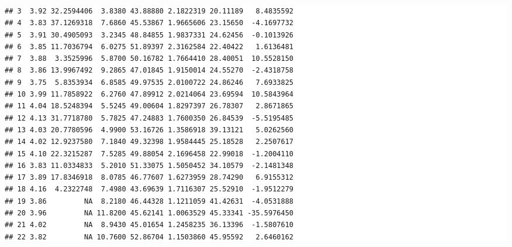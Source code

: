     ## 3  3.92 32.2594406  3.8380 43.88880 2.1822319 20.11189   8.4835592
    ## 4  3.83 37.1269318  7.6860 45.53867 1.9665606 23.15650  -4.1697732
    ## 5  3.91 30.4905093  3.2345 48.84855 1.9837331 24.62456  -0.1013926
    ## 6  3.85 11.7036794  6.0275 51.89397 2.3162584 22.40422   1.6136481
    ## 7  3.88  3.3525996  5.8700 50.16782 1.7664410 28.40051  10.5528150
    ## 8  3.86 13.9967492  9.2865 47.01845 1.9150014 24.55270  -2.4318758
    ## 9  3.75  5.8353934  6.8585 49.97535 2.0100722 24.86246   7.6933825
    ## 10 3.99 11.7858922  6.2760 47.89912 2.0214064 23.69594  10.5843964
    ## 11 4.04 18.5248394  5.5245 49.00604 1.8297397 26.78307   2.8671865
    ## 12 4.13 31.7718780  5.7825 47.24883 1.7600350 26.84539  -5.5195485
    ## 13 4.03 20.7780596  4.9900 53.16726 1.3586918 39.13121   5.0262560
    ## 14 4.02 12.9237580  7.1840 49.32398 1.9584445 25.18528   2.2507617
    ## 15 4.10 22.3215287  7.5285 49.88054 2.1696458 22.99018  -1.2004110
    ## 16 3.83 11.0334833  5.2010 51.33075 1.5050452 34.10579  -2.1481348
    ## 17 3.89 17.8346918  8.0785 46.77607 1.6273959 28.74290   6.9155312
    ## 18 4.16  4.2322748  7.4980 43.69639 1.7116307 25.52910  -1.9512279
    ## 19 3.86         NA  8.2180 46.44328 1.1211059 41.42631  -4.0531888
    ## 20 3.96         NA 11.8200 45.62141 1.0063529 45.33341 -35.5976450
    ## 21 4.02         NA  8.9430 45.01654 1.2458235 36.13396  -1.5807610
    ## 22 3.82         NA 10.7600 52.86704 1.1503860 45.95592   2.6460162